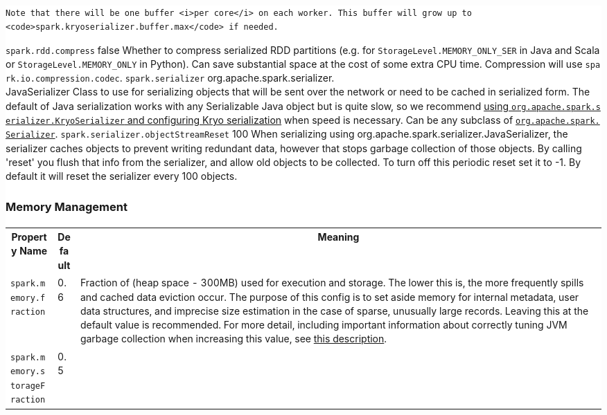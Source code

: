     Note that there will be one buffer <i>per core</i> on each worker. This buffer will grow up to
    <code>spark.kryoserializer.buffer.max</code> if needed.
  </td>
</tr>
<tr>
  <td><code>spark.rdd.compress</code></td>
  <td>false</td>
  <td>
    Whether to compress serialized RDD partitions (e.g. for
    <code>StorageLevel.MEMORY_ONLY_SER</code> in Java
    and Scala or <code>StorageLevel.MEMORY_ONLY</code> in Python).
    Can save substantial space at the cost of some extra CPU time.
    Compression will use <code>spark.io.compression.codec</code>.
  </td>
</tr>
<tr>
  <td><code>spark.serializer</code></td>
  <td>
    org.apache.spark.serializer.<br />JavaSerializer
  </td>
  <td>
    Class to use for serializing objects that will be sent over the network or need to be cached
    in serialized form. The default of Java serialization works with any Serializable Java object
    but is quite slow, so we recommend <a href="tuning.html">using
    <code>org.apache.spark.serializer.KryoSerializer</code> and configuring Kryo serialization</a>
    when speed is necessary. Can be any subclass of
    <a href="api/scala/index.html#org.apache.spark.serializer.Serializer">
    <code>org.apache.spark.Serializer</code></a>.
  </td>
</tr>
<tr>
  <td><code>spark.serializer.objectStreamReset</code></td>
  <td>100</td>
  <td>
    When serializing using org.apache.spark.serializer.JavaSerializer, the serializer caches
    objects to prevent writing redundant data, however that stops garbage collection of those
    objects. By calling 'reset' you flush that info from the serializer, and allow old
    objects to be collected. To turn off this periodic reset set it to -1.
    By default it will reset the serializer every 100 objects.
  </td>
</tr>
</table>

### Memory Management

<table class="table">
<tr><th>Property Name</th><th>Default</th><th>Meaning</th></tr>
<tr>
  <td><code>spark.memory.fraction</code></td>
  <td>0.6</td>
  <td>
    Fraction of (heap space - 300MB) used for execution and storage. The lower this is, the
    more frequently spills and cached data eviction occur. The purpose of this config is to set
    aside memory for internal metadata, user data structures, and imprecise size estimation
    in the case of sparse, unusually large records. Leaving this at the default value is
    recommended. For more detail, including important information about correctly tuning JVM
    garbage collection when increasing this value, see
    <a href="tuning.html#memory-management-overview">this description</a>.
  </td>
</tr>
<tr>
  <td><code>spark.memory.storageFraction</code></td>
  <td>0.5</td>
  <td>
